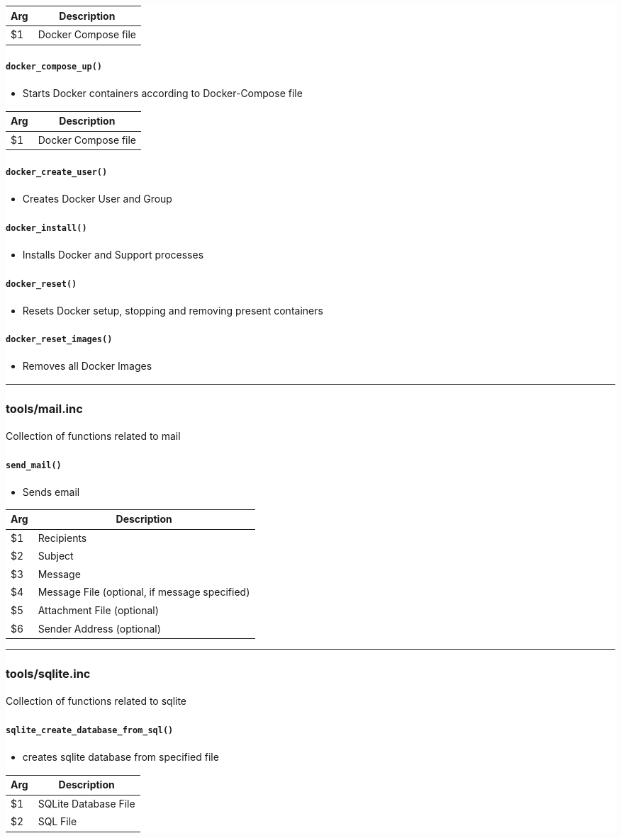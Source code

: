 | Arg | Description |
| --- | --- |
| $1 | Docker Compose file

#### `docker_compose_up()`
- Starts Docker containers according to Docker-Compose file

| Arg | Description |
| --- | --- |
| $1 | Docker Compose file

#### `docker_create_user()`
- Creates Docker User and Group

#### `docker_install()`
- Installs Docker and Support processes

#### `docker_reset()`
- Resets Docker setup, stopping and removing present containers

#### `docker_reset_images()`
- Removes all Docker Images
***
### tools/mail.inc
Collection of functions related to mail

#### `send_mail()`
- Sends email

| Arg | Description |
| --- | --- |
| $1 | Recipients
| $2 | Subject
| $3 | Message
| $4 | Message File (optional, if message specified)
| $5 | Attachment File (optional)
| $6 | Sender Address (optional)
***
### tools/sqlite.inc
Collection of functions related to sqlite

#### `sqlite_create_database_from_sql()`
- creates sqlite database from specified file

| Arg | Description |
| --- | --- |
| $1 | SQLite Database File
| $2 | SQL File
